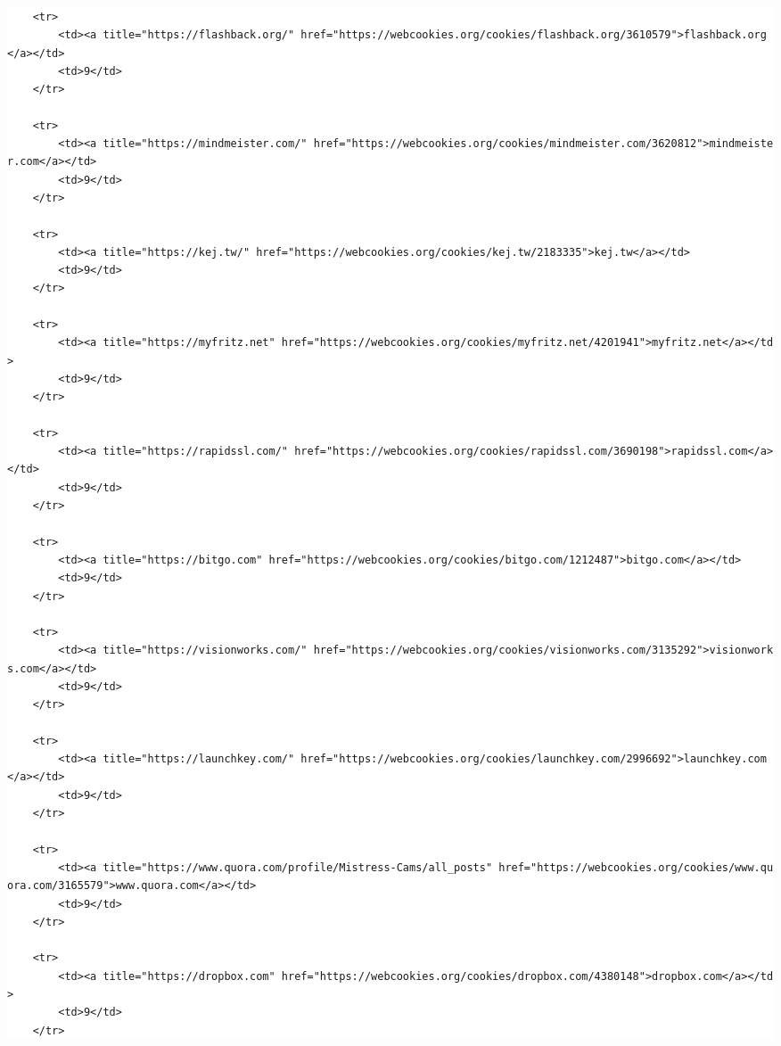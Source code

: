 		<tr>
			<td><a title="https://flashback.org/" href="https://webcookies.org/cookies/flashback.org/3610579">flashback.org</a></td>
			<td>9</td>
		</tr>
	
		<tr>
			<td><a title="https://mindmeister.com/" href="https://webcookies.org/cookies/mindmeister.com/3620812">mindmeister.com</a></td>
			<td>9</td>
		</tr>
	
		<tr>
			<td><a title="https://kej.tw/" href="https://webcookies.org/cookies/kej.tw/2183335">kej.tw</a></td>
			<td>9</td>
		</tr>
	
		<tr>
			<td><a title="https://myfritz.net" href="https://webcookies.org/cookies/myfritz.net/4201941">myfritz.net</a></td>
			<td>9</td>
		</tr>
	
		<tr>
			<td><a title="https://rapidssl.com/" href="https://webcookies.org/cookies/rapidssl.com/3690198">rapidssl.com</a></td>
			<td>9</td>
		</tr>
	
		<tr>
			<td><a title="https://bitgo.com" href="https://webcookies.org/cookies/bitgo.com/1212487">bitgo.com</a></td>
			<td>9</td>
		</tr>
	
		<tr>
			<td><a title="https://visionworks.com/" href="https://webcookies.org/cookies/visionworks.com/3135292">visionworks.com</a></td>
			<td>9</td>
		</tr>
	
		<tr>
			<td><a title="https://launchkey.com/" href="https://webcookies.org/cookies/launchkey.com/2996692">launchkey.com</a></td>
			<td>9</td>
		</tr>
	
		<tr>
			<td><a title="https://www.quora.com/profile/Mistress-Cams/all_posts" href="https://webcookies.org/cookies/www.quora.com/3165579">www.quora.com</a></td>
			<td>9</td>
		</tr>
	
		<tr>
			<td><a title="https://dropbox.com" href="https://webcookies.org/cookies/dropbox.com/4380148">dropbox.com</a></td>
			<td>9</td>
		</tr>
	